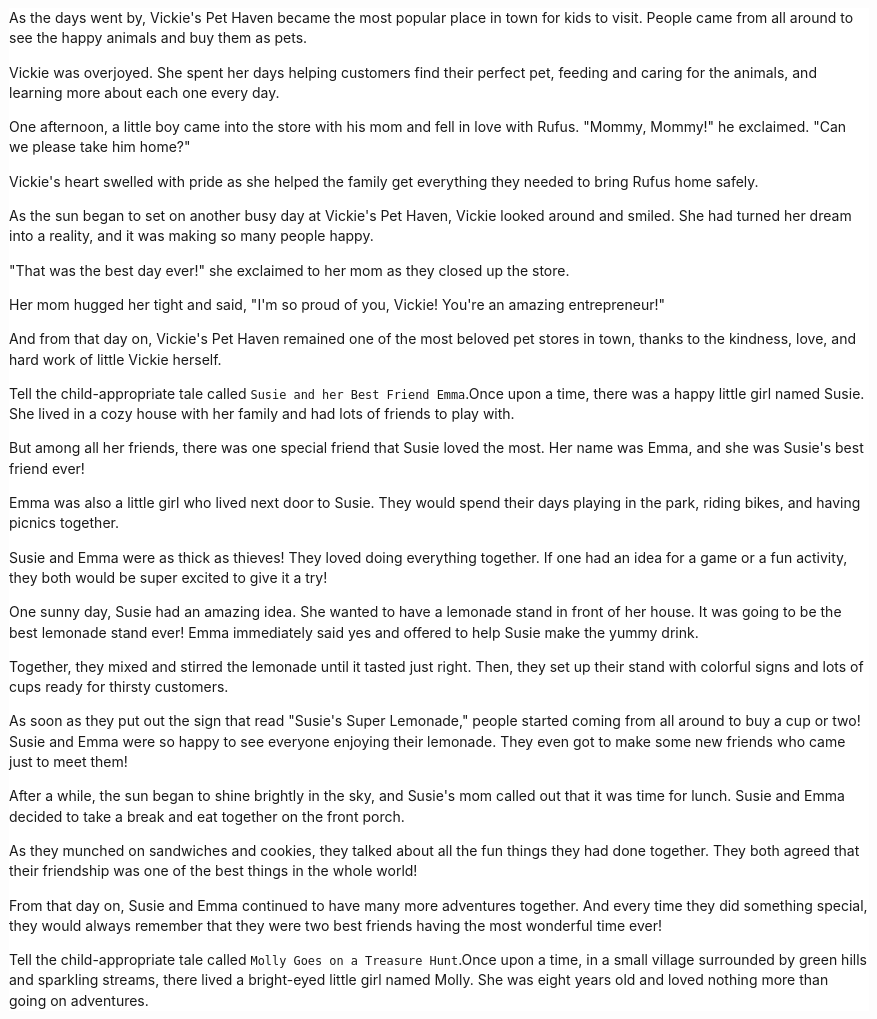 As the days went by, Vickie's Pet Haven became the most popular place in town for kids to visit. People came from all around to see the happy animals and buy them as pets.

Vickie was overjoyed. She spent her days helping customers find their perfect pet, feeding and caring for the animals, and learning more about each one every day.

One afternoon, a little boy came into the store with his mom and fell in love with Rufus. "Mommy, Mommy!" he exclaimed. "Can we please take him home?"

Vickie's heart swelled with pride as she helped the family get everything they needed to bring Rufus home safely.

As the sun began to set on another busy day at Vickie's Pet Haven, Vickie looked around and smiled. She had turned her dream into a reality, and it was making so many people happy.

"That was the best day ever!" she exclaimed to her mom as they closed up the store.

Her mom hugged her tight and said, "I'm so proud of you, Vickie! You're an amazing entrepreneur!"

And from that day on, Vickie's Pet Haven remained one of the most beloved pet stores in town, thanks to the kindness, love, and hard work of little Vickie herself.<end>

Tell the child-appropriate tale called `Susie and her Best Friend Emma`.<start>Once upon a time, there was a happy little girl named Susie. She lived in a cozy house with her family and had lots of friends to play with.

But among all her friends, there was one special friend that Susie loved the most. Her name was Emma, and she was Susie's best friend ever!

Emma was also a little girl who lived next door to Susie. They would spend their days playing in the park, riding bikes, and having picnics together.

Susie and Emma were as thick as thieves! They loved doing everything together. If one had an idea for a game or a fun activity, they both would be super excited to give it a try!

One sunny day, Susie had an amazing idea. She wanted to have a lemonade stand in front of her house. It was going to be the best lemonade stand ever! Emma immediately said yes and offered to help Susie make the yummy drink.

Together, they mixed and stirred the lemonade until it tasted just right. Then, they set up their stand with colorful signs and lots of cups ready for thirsty customers.

As soon as they put out the sign that read "Susie's Super Lemonade," people started coming from all around to buy a cup or two! Susie and Emma were so happy to see everyone enjoying their lemonade. They even got to make some new friends who came just to meet them!

After a while, the sun began to shine brightly in the sky, and Susie's mom called out that it was time for lunch. Susie and Emma decided to take a break and eat together on the front porch.

As they munched on sandwiches and cookies, they talked about all the fun things they had done together. They both agreed that their friendship was one of the best things in the whole world!

From that day on, Susie and Emma continued to have many more adventures together. And every time they did something special, they would always remember that they were two best friends having the most wonderful time ever!<end>

Tell the child-appropriate tale called `Molly Goes on a Treasure Hunt`.<start>Once upon a time, in a small village surrounded by green hills and sparkling streams, there lived a bright-eyed little girl named Molly. She was eight years old and loved nothing more than going on adventures.
